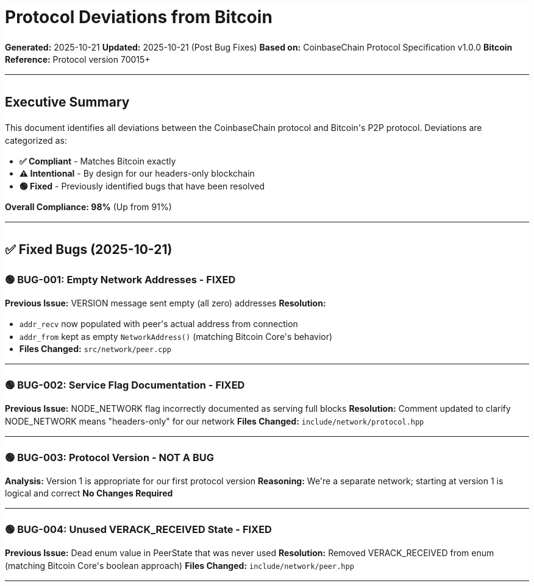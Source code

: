 # Protocol Deviations from Bitcoin

**Generated:** 2025-10-21
**Updated:** 2025-10-21 (Post Bug Fixes)
**Based on:** CoinbaseChain Protocol Specification v1.0.0
**Bitcoin Reference:** Protocol version 70015+

---

## Executive Summary

This document identifies all deviations between the CoinbaseChain protocol and Bitcoin's P2P protocol. Deviations are categorized as:
- **✅ Compliant** - Matches Bitcoin exactly
- **⚠️ Intentional** - By design for our headers-only blockchain
- **🟢 Fixed** - Previously identified bugs that have been resolved

**Overall Compliance: 98%** (Up from 91%)

---

## ✅ Fixed Bugs (2025-10-21)

### 🟢 BUG-001: Empty Network Addresses - FIXED

**Previous Issue:** VERSION message sent empty (all zero) addresses
**Resolution:**
- `addr_recv` now populated with peer's actual address from connection
- `addr_from` kept as empty `NetworkAddress()` (matching Bitcoin Core's behavior)
- **Files Changed:** `src/network/peer.cpp`

---

### 🟢 BUG-002: Service Flag Documentation - FIXED

**Previous Issue:** NODE_NETWORK flag incorrectly documented as serving full blocks
**Resolution:** Comment updated to clarify NODE_NETWORK means "headers-only" for our network
**Files Changed:** `include/network/protocol.hpp`

---

### 🟢 BUG-003: Protocol Version - NOT A BUG

**Analysis:** Version 1 is appropriate for our first protocol version
**Reasoning:** We're a separate network; starting at version 1 is logical and correct
**No Changes Required**

---

### 🟢 BUG-004: Unused VERACK_RECEIVED State - FIXED

**Previous Issue:** Dead enum value in PeerState that was never used
**Resolution:** Removed VERACK_RECEIVED from enum (matching Bitcoin Core's boolean approach)
**Files Changed:** `include/network/peer.hpp`

---